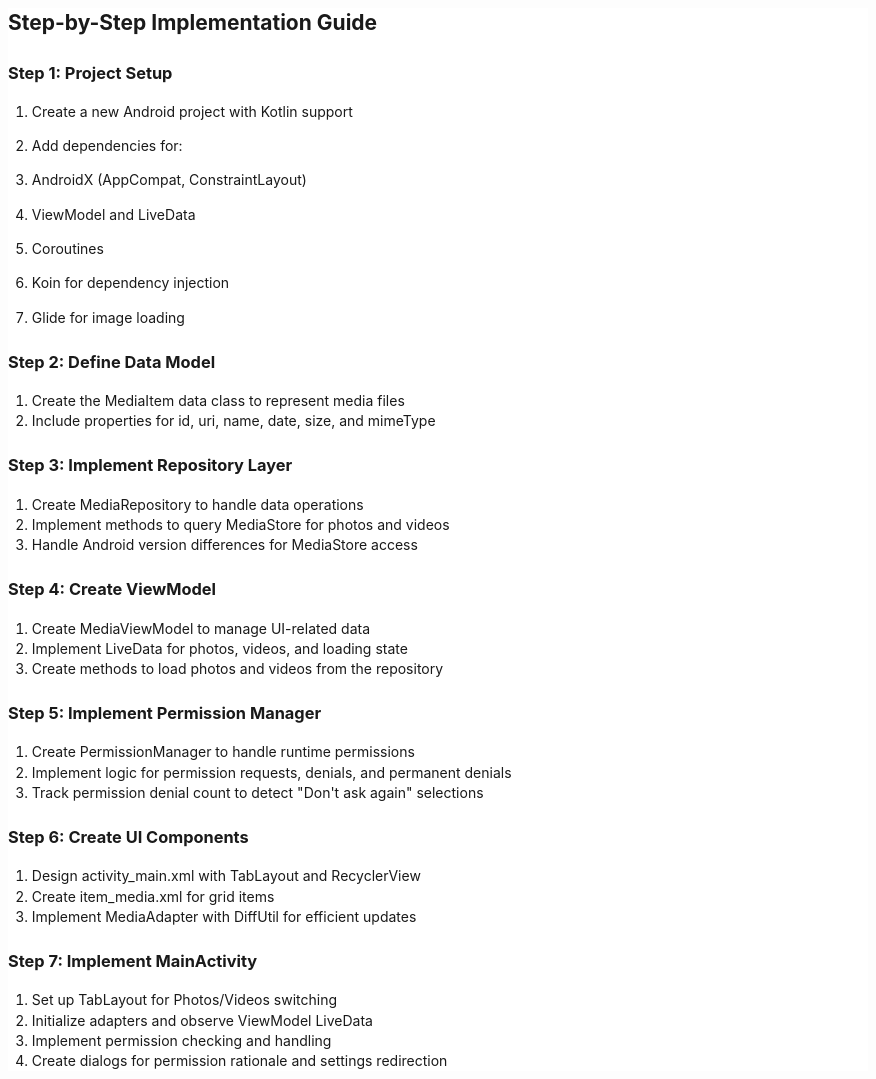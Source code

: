 ## Step-by-Step Implementation Guide

### Step 1: Project Setup

1. Create a new Android project with Kotlin support
2. Add dependencies for:

1. AndroidX (AppCompat, ConstraintLayout)
2. ViewModel and LiveData
3. Coroutines
4. Koin for dependency injection
5. Glide for image loading





### Step 2: Define Data Model

1. Create the MediaItem data class to represent media files
2. Include properties for id, uri, name, date, size, and mimeType


### Step 3: Implement Repository Layer

1. Create MediaRepository to handle data operations
2. Implement methods to query MediaStore for photos and videos
3. Handle Android version differences for MediaStore access


### Step 4: Create ViewModel

1. Create MediaViewModel to manage UI-related data
2. Implement LiveData for photos, videos, and loading state
3. Create methods to load photos and videos from the repository


### Step 5: Implement Permission Manager

1. Create PermissionManager to handle runtime permissions
2. Implement logic for permission requests, denials, and permanent denials
3. Track permission denial count to detect "Don't ask again" selections


### Step 6: Create UI Components

1. Design activity_main.xml with TabLayout and RecyclerView
2. Create item_media.xml for grid items
3. Implement MediaAdapter with DiffUtil for efficient updates


### Step 7: Implement MainActivity

1. Set up TabLayout for Photos/Videos switching
2. Initialize adapters and observe ViewModel LiveData
3. Implement permission checking and handling
4. Create dialogs for permission rationale and settings redirection
